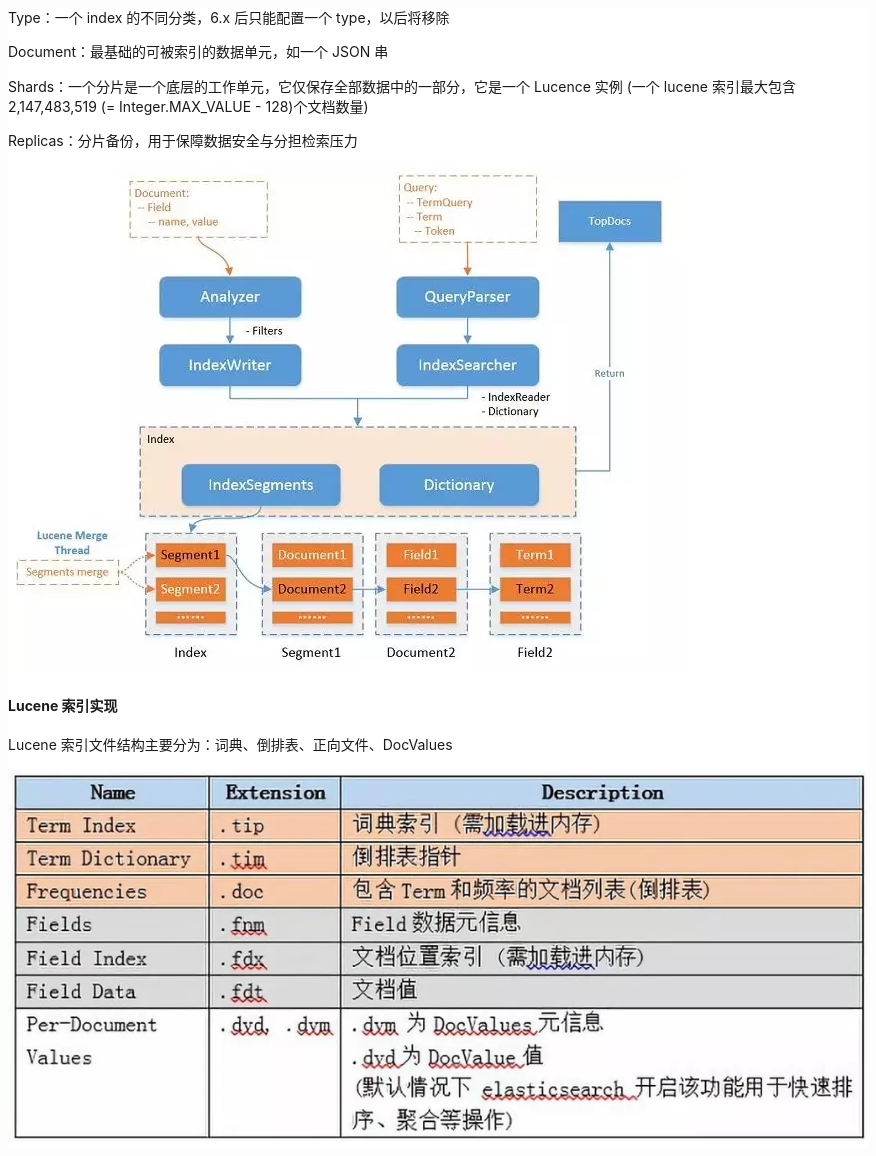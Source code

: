 Type：一个 index 的不同分类，6.x 后只能配置一个 type，以后将移除

Document：最基础的可被索引的数据单元，如一个 JSON 串

Shards：一个分片是一个底层的工作单元，它仅保存全部数据中的一部分，它是一个 Lucence 实例 (一个 lucene 索引最大包含 2,147,483,519 (= Integer.MAX_VALUE - 128)个文档数量)

Replicas：分片备份，用于保障数据安全与分担检索压力


![](./lucene.png)

#### Lucene 索引实现

Lucene 索引文件结构主要分为：词典、倒排表、正向文件、DocValues

![](./lucene-01.png)